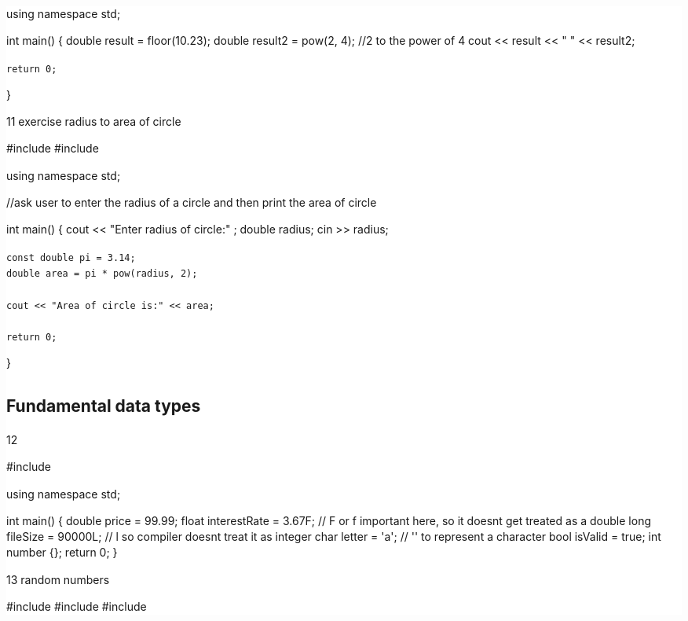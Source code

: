 using namespace std;

int main() {
double result = floor(10.23);
double result2 = pow(2, 4); //2 to the power of 4
cout << result << " " << result2;

    return 0;
}





11 exercise radius to area of circle

#include <iostream>
#include <cmath>

using namespace std;

//ask user to enter the radius of a circle and then print the area of circle

int main() {
cout << "Enter radius of circle:" ;
double radius;
cin >> radius;

    const double pi = 3.14;
    double area = pi * pow(radius, 2);

    cout << "Area of circle is:" << area;

    return 0;
}



## Fundamental data types


12 

#include <iostream>

using namespace std;

int main() {
double price = 99.99;
float interestRate = 3.67F; // F or f important here, so it doesnt get treated as a double
long fileSize  = 90000L; // l so compiler doesnt treat it as integer
char letter = 'a'; // '' to represent a character
bool isValid = true;
int number {};
return 0;
}


13 random numbers 

#include <iostream>
#include <cstdlib>
#include <ctime>
